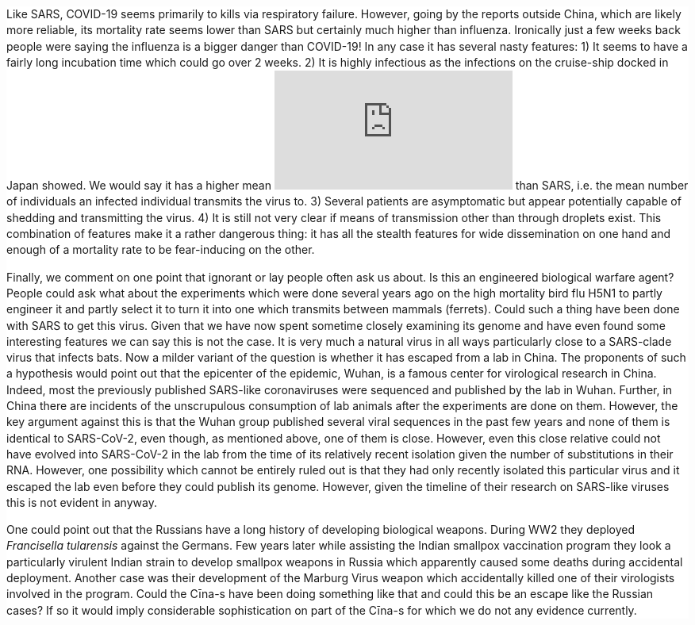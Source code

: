 Like SARS, COVID-19 seems primarily to kills via respiratory failure.
However, going by the reports outside China, which are likely more
reliable, its mortality rate seems lower than SARS but certainly much
higher than influenza. Ironically just a few weeks back people were
saying the influenza is a bigger danger than COVID-19\! In any case it
has several nasty features: 1) It seems to have a fairly long incubation
time which could go over 2 weeks. 2) It is highly infectious as the
infections on the cruise-ship docked in Japan showed. We would say it
has a higher mean
![R\_0](https://s0.wp.com/latex.php?latex=R_0&bg=ffffff&fg=333333&s=0
"R_0") than SARS, i.e. the mean number of individuals an infected
individual transmits the virus to. 3) Several patients are asymptomatic
but appear potentially capable of shedding and transmitting the virus.
4) It is still not very clear if means of transmission other than
through droplets exist. This combination of features make it a rather
dangerous thing: it has all the stealth features for wide dissemination
on one hand and enough of a mortality rate to be fear-inducing on the
other.

Finally, we comment on one point that ignorant or lay people often ask
us about. Is this an engineered biological warfare agent? People could
ask what about the experiments which were done several years ago on the
high mortality bird flu H5N1 to partly engineer it and partly select it
to turn it into one which transmits between mammals (ferrets). Could
such a thing have been done with SARS to get this virus. Given that we
have now spent sometime closely examining its genome and have even found
some interesting features we can say this is not the case. It is very
much a natural virus in all ways particularly close to a SARS-clade
virus that infects bats. Now a milder variant of the question is whether
it has escaped from a lab in China. The proponents of such a hypothesis
would point out that the epicenter of the epidemic, Wuhan, is a famous
center for virological research in China. Indeed, most the previously
published SARS-like coronaviruses were sequenced and published by the
lab in Wuhan. Further, in China there are incidents of the unscrupulous
consumption of lab animals after the experiments are done on them.
However, the key argument against this is that the Wuhan group published
several viral sequences in the past few years and none of them is
identical to SARS-CoV-2, even though, as mentioned above, one of them is
close. However, even this close relative could not have evolved into
SARS-CoV-2 in the lab from the time of its relatively recent isolation
given the number of substitutions in their RNA. However, one possibility
which cannot be entirely ruled out is that they had only recently
isolated this particular virus and it escaped the lab even before they
could publish its genome. However, given the timeline of their research
on SARS-like viruses this is not evident in anyway.

One could point out that the Russians have a long history of developing
biological weapons. During WW2 they deployed *Francisella tularensis*
against the Germans. Few years later while assisting the Indian smallpox
vaccination program they look a particularly virulent Indian strain to
develop smallpox weapons in Russia which apparently caused some deaths
during accidental deployment. Another case was their development of the
Marburg Virus weapon which accidentally killed one of their virologists
involved in the program. Could the Cīna-s have been doing something like
that and could this be an escape like the Russian cases? If so it would
imply considerable sophistication on part of the Cīna-s for which we do
not any evidence currently.
